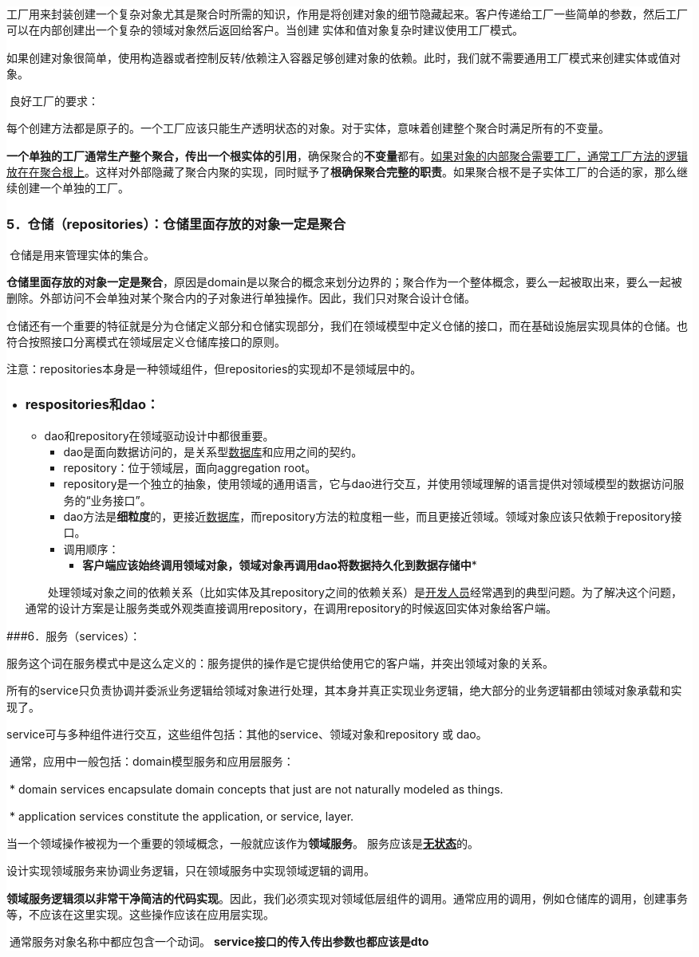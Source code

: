 ​    工厂用来封装创建一个复杂对象尤其是聚合时所需的知识，作用是将创建对象的细节隐藏起来。客户传递给工厂一些简单的参数，然后工厂可以在内部创建出一个复杂的领域对象然后返回给客户。当创建 实体和值对象复杂时建议使用工厂模式。

​    如果创建对象很简单，使用构造器或者控制反转/依赖注入容器足够创建对象的依赖。此时，我们就不需要通用工厂模式来创建实体或值对象。

​    良好工厂的要求：

​    每个创建方法都是原子的。一个工厂应该只能生产透明状态的对象。对于实体，意味着创建整个聚合时满足所有的不变量。

​    **一个单独的工厂通常生产整个聚合，传出一个根实体的引用**，确保聚合的**不变量**都有。<u>如果对象的内部聚合需要工厂，通常工厂方法的逻辑放在在聚合根上</u>。这样对外部隐藏了聚合内聚的实现，同时赋予了**根确保聚合完整的职责**。如果聚合根不是子实体工厂的合适的家，那么继续创建一个单独的工厂。



### 5．仓储（repositories）：**仓储里面存放的对象一定是聚合**

​    仓储是用来管理实体的集合。

​     **仓储里面存放的对象一定是聚合**，原因是domain是以聚合的概念来划分边界的；聚合作为一个整体概念，要么一起被取出来，要么一起被删除。外部访问不会单独对某个聚合内的子对象进行单独操作。因此，我们只对聚合设计仓储。

​     仓储还有一个重要的特征就是分为仓储定义部分和仓储实现部分，我们在领域模型中定义仓储的接口，而在基础设施层实现具体的仓储。也符合按照接口分离模式在领域层定义仓储库接口的原则。

​    注意：repositories本身是一种领域组件，但repositories的实现却不是领域层中的。

- ### respositories和dao：

  - dao和repository在领域驱动设计中都很重要。
    - dao是面向数据访问的，是关系型[数据库](http://www.makaidong.com/search.jspx?q=数据库)和应用之间的契约。
    - repository：位于领域层，面向aggregation root。
    - repository是一个独立的抽象，使用领域的通用语言，它与dao进行交互，并使用领域理解的语言提供对领域模型的数据访问服务的“业务接口”。
    - dao方法是**细粒度**的，更接近[数据库](http://www.makaidong.com/search.jspx?q=数据库)，而repository方法的粒度粗一些，而且更接近领域。领域对象应该只依赖于repository接口。
    - 调用顺序：
      - **客户端应该始终调用领域对象，领域对象再调用dao将数据持久化到数据存储中***

  　　处理领域对象之间的依赖关系（比如实体及其repository之间的依赖关系）是[开发人员](http://www.makaidong.com/search.jspx?q=开发人员)经常遇到的典型问题。为了解决这个问题，通常的设计方案是让服务类或外观类直接调用repository，在调用repository的时候返回实体对象给客户端。

###6．服务（services）：

​     服务这个词在服务模式中是这么定义的：服务提供的操作是它提供给使用它的客户端，并突出领域对象的关系。

​     所有的service只负责协调并委派业务逻辑给领域对象进行处理，其本身并真正实现业务逻辑，绝大部分的业务逻辑都由领域对象承载和实现了。

​     service可与多种组件进行交互，这些组件包括：其他的service、领域对象和repository 或 dao。

​     通常，应用中一般包括：domain模型服务和应用层服务：

​    \* domain services encapsulate domain concepts that just are not naturally modeled as things.

​    \* application services constitute the application, or service, layer.

 

​    当一个领域操作被视为一个重要的领域概念，一般就应该作为**领域服务**。 服务应该是<u>**无状态**</u>的。

​    设计实现领域服务来协调业务逻辑，只在领域服务中实现领域逻辑的调用。

​    **领域服务逻辑须以非常干净简洁的代码实现**。因此，我们必须实现对领域低层组件的调用。通常应用的调用，例如仓储库的调用，创建事务等，不应该在这里实现。这些操作应该在应用层实现。

​     通常服务对象名称中都应包含一个动词。 **service接口的传入传出参数也都应该是dto**
